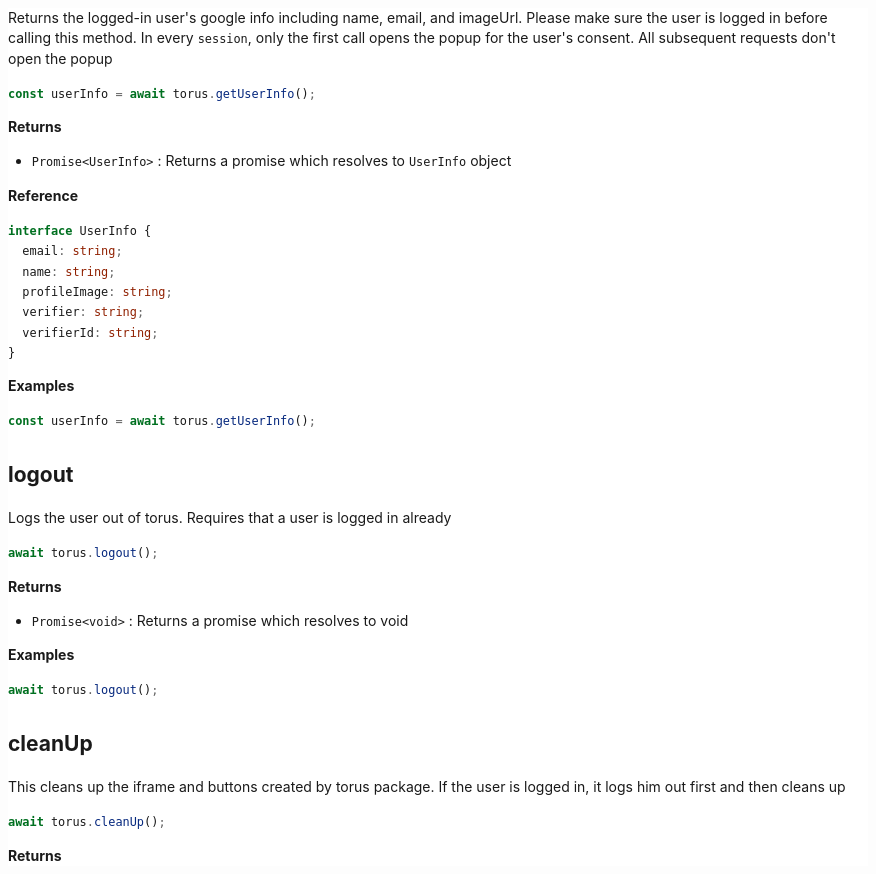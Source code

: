 Returns the logged-in user's google info including name, email, and imageUrl.
Please make sure the user is logged in before calling this method. In every
`session`, only the first call opens the popup for the user's consent. All
subsequent requests don't open the popup

```javascript
const userInfo = await torus.getUserInfo();
```

**Returns**

- `Promise<UserInfo>` : Returns a promise which resolves to `UserInfo` object

**Reference**

```typescript
interface UserInfo {
  email: string;
  name: string;
  profileImage: string;
  verifier: string;
  verifierId: string;
}
```

**Examples**

```javascript
const userInfo = await torus.getUserInfo();
```

## logout

Logs the user out of torus. Requires that a user is logged in already

```javascript
await torus.logout();
```

**Returns**

- `Promise<void>` : Returns a promise which resolves to void

**Examples**

```javascript
await torus.logout();
```

## cleanUp

This cleans up the iframe and buttons created by torus package. If the user is
logged in, it logs him out first and then cleans up

```javascript
await torus.cleanUp();
```

**Returns**

